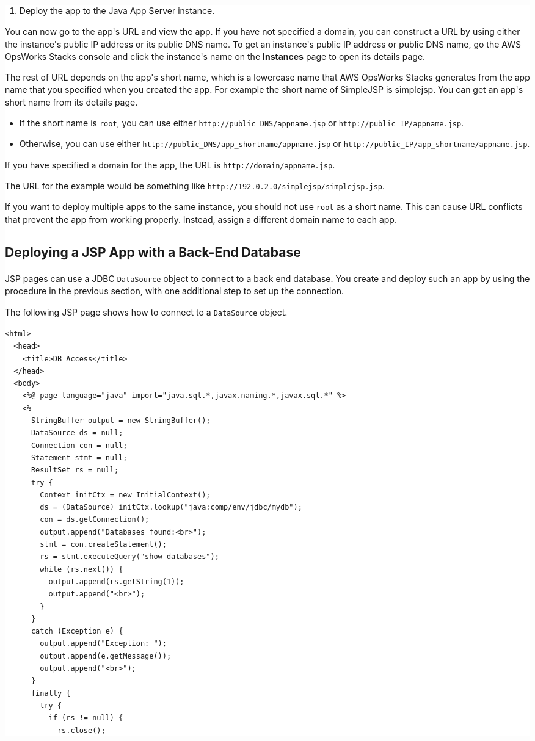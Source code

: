 1. Deploy the app to the Java App Server instance\.

You can now go to the app's URL and view the app\. If you have not specified a domain, you can construct a URL by using either the instance's public IP address or its public DNS name\. To get an instance's public IP address or public DNS name, go the AWS OpsWorks Stacks console and click the instance's name on the **Instances** page to open its details page\. 

The rest of URL depends on the app's short name, which is a lowercase name that AWS OpsWorks Stacks generates from the app name that you specified when you created the app\. For example the short name of SimpleJSP is simplejsp\. You can get an app's short name from its details page\. 

+ If the short name is `root`, you can use either `http://public_DNS/appname.jsp` or `http://public_IP/appname.jsp`\.

+ Otherwise, you can use either `http://public_DNS/app_shortname/appname.jsp` or `http://public_IP/app_shortname/appname.jsp`\. 

If you have specified a domain for the app, the URL is `http://domain/appname.jsp`\.

The URL for the example would be something like `http://192.0.2.0/simplejsp/simplejsp.jsp`\.

If you want to deploy multiple apps to the same instance, you should not use `root` as a short name\. This can cause URL conflicts that prevent the app from working properly\. Instead, assign a different domain name to each app\.

## Deploying a JSP App with a Back\-End Database<a name="layers-java-deploy-jsp-db"></a>

JSP pages can use a JDBC `DataSource` object to connect to a back end database\. You create and deploy such an app by using the procedure in the previous section, with one additional step to set up the connection\.

The following JSP page shows how to connect to a `DataSource` object\.

```
<html>
  <head>
    <title>DB Access</title>
  </head>
  <body>
    <%@ page language="java" import="java.sql.*,javax.naming.*,javax.sql.*" %>
    <%
      StringBuffer output = new StringBuffer();
      DataSource ds = null;
      Connection con = null;
      Statement stmt = null;
      ResultSet rs = null;
      try {
        Context initCtx = new InitialContext();
        ds = (DataSource) initCtx.lookup("java:comp/env/jdbc/mydb");
        con = ds.getConnection();
        output.append("Databases found:<br>");
        stmt = con.createStatement();
        rs = stmt.executeQuery("show databases");
        while (rs.next()) {
          output.append(rs.getString(1));
          output.append("<br>");
        }
      }
      catch (Exception e) {
        output.append("Exception: ");
        output.append(e.getMessage());
        output.append("<br>");
      }
      finally {
        try {
          if (rs != null) {
            rs.close();
```